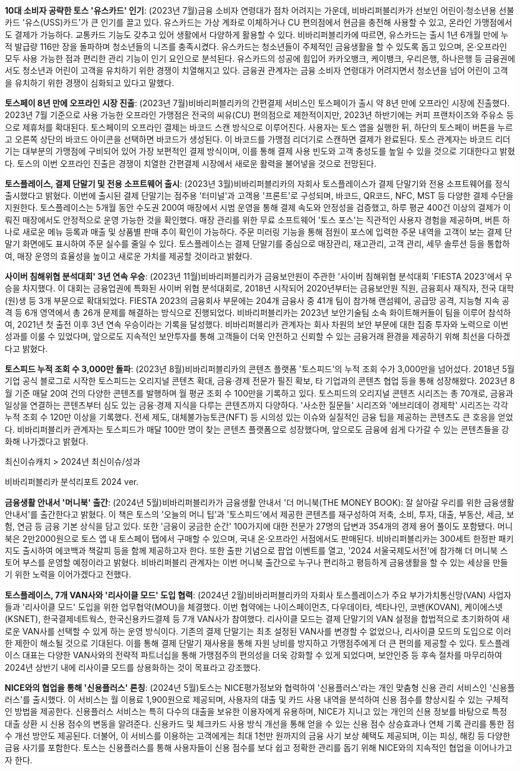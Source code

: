 **10대 소비자 공략한 토스 '유스카드' 인기**: (2023년 7월)금융 소비자 연령대가 점차 어려지는 가운데, 비바리퍼블리카가 선보인 어린이·청소년용 선불 카드 '유스(USS)카드'가 큰 인기를 끌고 있다. 유스카드는 가상 계좌로 이체하거나 CU 편의점에서 현금을 충전해 사용할 수 있고, 온라인 가맹점에서도 결제가 가능하다. 교통카드 기능도 갖추고 있어 생활에서 다양하게 활용할 수 있다. 비바리퍼블리카에 따르면, 유스카드는 출시 1년 6개월 만에 누적 발급량 116만 장을 돌파하며 청소년들의 니즈를 충족시켰다. 유스카드는 청소년들이 주체적인 금융생활을 할 수 있도록 돕고 있으며, 온·오프라인 모두 사용 가능한 점과 편리한 관리 기능이 인기 요인으로 분석된다. 유스카드의 성공에 힘입어 카카오뱅크, 케이뱅크, 우리은행, 하나은행 등 금융권에서도 청소년과 어린이 고객을 유치하기 위한 경쟁이 치열해지고 있다. 금융권 관계자는 금융 소비자 연령대가 어려지면서 청소년을 넘어 어린이 고객을 유치하기 위한 경쟁이 심화되고 있다고 말했다.

**토스페이 8년 만에 오프라인 시장 진출**: (2023년 7월)비바리퍼블리카의 간편결제 서비스인 토스페이가 출시 약 8년 만에 오프라인 시장에 진출했다. 2023년 7월 기준으로 사용 가능한 오프라인 가맹점은 전국의 씨유(CU) 편의점으로 제한적이지만, 2023년 하반기에는 커피 프랜차이즈와 주유소 등으로 제휴처를 확대된다. 토스페이의 오프라인 결제는 바코드 스캔 방식으로 이루어진다. 사용자는 토스 앱을 실행한 뒤, 하단의 토스페이 버튼을 누르고 오른쪽 상단의 바코드 아이콘을 선택하면 바코드가 생성된다. 이 바코드를 가맹점 리더기로 스캔하면 결제가 완료된다. 토스 관계자는 바코드 리더기는 대부분의 가맹점에 구비되어 있어 가장 보편적인 결제 방식이며, 이를 통해 결제 사용 빈도와 고객 충성도를 높일 수 있을 것으로 기대한다고 밝혔다. 토스의 이번 오프라인 진출은 경쟁이 치열한 간편결제 시장에서 새로운 활력을 불어넣을 것으로 전망된다.

**토스플레이스, 결제 단말기 및 전용 소프트웨어 출시**: (2023년 3월)비바리퍼블리카의 자회사 토스플레이스가 결제 단말기와 전용 소프트웨어를 정식 출시했다고 밝혔다. 이번에 출시된 결제 단말기는 점주용 '터미널'과 고객용 '프론트'로 구성되며, 바코드, QR코드, NFC, MST 등 다양한 결제 수단을 지원한다. 토스플레이스는 5개월 동안 수도권 200여 매장에서 시범 운영을 통해 결제 속도와 안정성을 검증했고, 하루 평균 400건 이상의 결제가 이뤄진 매장에서도 안정적으로 운영 가능한 것을 확인했다. 매장 관리를 위한 무료 소프트웨어 '토스 포스'는 직관적인 사용자 경험을 제공하며, 버튼 하나로 새로운 메뉴 등록과 매출 및 상품별 판매 추이 확인이 가능하다. 주문 미러링 기능을 통해 점원이 포스에 입력한 주문 내역을 고객이 보는 결제 단말기 화면에도 표시하여 주문 실수를 줄일 수 있다. 토스플레이스는 결제 단말기를 중심으로 매장관리, 재고관리, 고객 관리, 세무 솔루션 등을 통합하여, 매장 운영의 효율성을 높이고 새로운 가치를 제공할 것이라고 밝혔다.

**사이버 침해위협 분석대회' 3년 연속 우승**: (2023년 11월)비바리퍼블리카가 금융보안원이 주관한 '사이버 침해위협 분석대회 'FIESTA 2023'에서 우승을 차지했다. 이 대회는 금융업권에 특화된 사이버 위협 분석대회로, 2018년 시작되어 2020년부터는 금융보안원 직원, 금융회사 재직자, 전국 대학(원)생 등 3개 부문으로 확대되었다. FIESTA 2023의 금융회사 부문에는 204개 금융사 중 41개 팀이 참가해 랜섬웨어, 공급망 공격, 지능형 지속 공격 등 6개 영역에서 총 26개 문제를 해결하는 방식으로 진행되었다. 비바리퍼블리카는 2023년 보안기술팀 소속 화이트해커들이 팀을 이루어 참석하여, 2021년 첫 출전 이후 3년 연속 우승이라는 기록을 달성했다. 비바리퍼블리카 관계자는 회사 차원의 보안 부문에 대한 집중 투자와 노력으로 이번 성과를 이룰 수 있었다며, 앞으로도 지속적인 보안투자를 통해 고객들이 더욱 안전하고 신뢰할 수 있는 금융거래 환경을 제공하기 위해 최선을 다하겠다고 밝혔다.

**토스피드 누적 조회 수 3,000만 돌파**: (2023년 8월)비바리퍼블리카의 콘텐츠 플랫폼 '토스피드'의 누적 조회 수가 3,000만을 넘어섰다. 2018년 5월 기업 공식 블로그로 시작한 토스피드는 오리지널 콘텐츠 확대, 금융·경제 전문가 필진 확보, 타 기업과의 콘텐츠 협업 등을 통해 성장해왔다. 2023년 8월 기준 매달 20여 건의 다양한 콘텐츠를 발행하며 월 평균 조회 수 100만을 기록하고 있다. 토스피드의 오리지널 콘텐츠 시리즈는 총 70개로, 금융과 일상을 연결하는 콘텐츠부터 심도 있는 금융·경제 지식을 다루는 콘텐츠까지 다양하다. '사소한 질문들' 시리즈와 '에브리데이 경제학' 시리즈는 각각 누적 조회 수 120만 이상을 기록했다. 전세 제도, 대체불가능토큰(NFT) 등 시의성 있는 이슈와 실질적인 금융 팁을 제공하는 콘텐츠도 큰 호응을 얻었다. 비바리퍼블리카 관계자는 토스피드가 매달 100만 명이 찾는 콘텐츠 플랫폼으로 성장했다며, 앞으로도 금융에 쉽게 다가갈 수 있는 콘텐츠들을 강화해 나가겠다고 밝혔다.

최신이슈캐치 > 2024년 최신이슈/성과

비바리퍼블리카 분석리포트 2024 ver.

**금융생활 안내서 '머니북' 출간**: (2024년 5월)비바리퍼블리카가 금융생활 안내서 '더 머니북(THE MONEY BOOK): 잘 살아갈 우리를 위한 금융생활 안내서'를 출간한다고 밝혔다. 이 책은 토스의 '오늘의 머니 팁'과 '토스피드'에서 제공한 콘텐츠를 재구성하여 저축, 소비, 투자, 대출, 부동산, 세금, 보험, 연금 등 금융 기본 상식을 담고 있다. 또한 '금융이 궁금한 순간' 100가지에 대한 전문가 27명의 답변과 354개의 경제 용어 풀이도 포함됐다. 머니북은 2만2000원으로 토스 앱 내 토스페이 탭에서 구매할 수 있으며, 국내 온·오프라인 서점에서도 판매된다. 비바리퍼블리카는 300세트 한정판 패키지도 출시하여 에코백과 책갈피 등을 함께 제공하고자 한다. 또한 출판 기념으로 팝업 이벤트를 열고, '2024 서울국제도서전'에 참가해 더 머니북 스토어 부스를 운영할 예정이라고 밝혔다. 비바리퍼블리 관계자는 이번 머니북 출간으로 누구나 편리하고 평등하게 금융생활을 할 수 있는 세상을 만들기 위한 노력을 이어가겠다고 전했다.

**토스플레이스, 7개 VAN사와 '리사이클 모드' 도입 협력**: (2024년 2월)비바리퍼블리카의 자회사 토스플레이스가 주요 부가가치통신망(VAN) 사업자들과 '리사이클 모드' 도입을 위한 업무협약(MOU)을 체결했다. 이번 협약에는 나이스페이먼츠, 다우데이타, 섹타나인, 코밴(KOVAN), 케이에스넷(KSNET), 한국결제네트웍스, 한국신용카드결제 등 7개 VAN사가 참여했다. 리사이클 모드는 결제 단말기의 VAN 설정을 합법적으로 초기화하여 새로운 VAN사를 선택할 수 있게 하는 운영 방식이다. 기존의 결제 단말기는 최초 설정된 VAN사를 변경할 수 없었으나, 리사이클 모드의 도입으로 이러한 제한이 해소될 것으로 기대된다. 이를 통해 결제 단말기 재사용을 통해 자원 낭비를 방지하고 가맹점주에게 더 큰 편의를 제공할 수 있다. 토스플레이스 대표는 다양한 VAN사와의 전략적 파트너십을 통해 가맹점주의 편의성을 더욱 강화할 수 있게 되었다며, 보안인증 등 후속 절차를 마무리하여 2024년 상반기 내에 리사이클 모드를 상용화하는 것이 목표라고 강조했다.

**NICE와의 협업을 통해 '신용플러스' 론칭**: (2024년 5월)토스는 NICE평가정보와 협력하여 '신용플러스'라는 개인 맞춤형 신용 관리 서비스인 '신용플러스'를 출시했다. 이 서비스는 월 이용료 1,900원으로 제공되며, 사용자의 대출 및 카드 사용 내역을 분석하여 신용 점수를 향상시킬 수 있는 구체적인 방법을 제공한다. 신용플러스 서비스는 특히 다수의 대출을 보유한 이용자에게 유용하며, NICE가 지니고 있는 개인의 신용 정보를 바탕으로 특정 대출 상환 시 신용 점수의 변동을 알려준다. 신용카드 및 체크카드 사용 방식 개선을 통해 얻을 수 있는 신용 점수 상승효과나 연체 기록 관리를 통한 점수 개선 방안도 제공된다. 더불어, 이 서비스를 이용하는 고객에게는 최대 1천만 원까지의 금융 사기 보상 혜택도 제공되며, 이는 피싱, 해킹 등 다양한 금융 사기를 포함한다. 토스는 신용플러스를 통해 사용자들이 신용 점수를 보다 쉽고 정확한 관리를 돕기 위해 NICE와의 지속적인 협업을 이어나가고자 한다.

